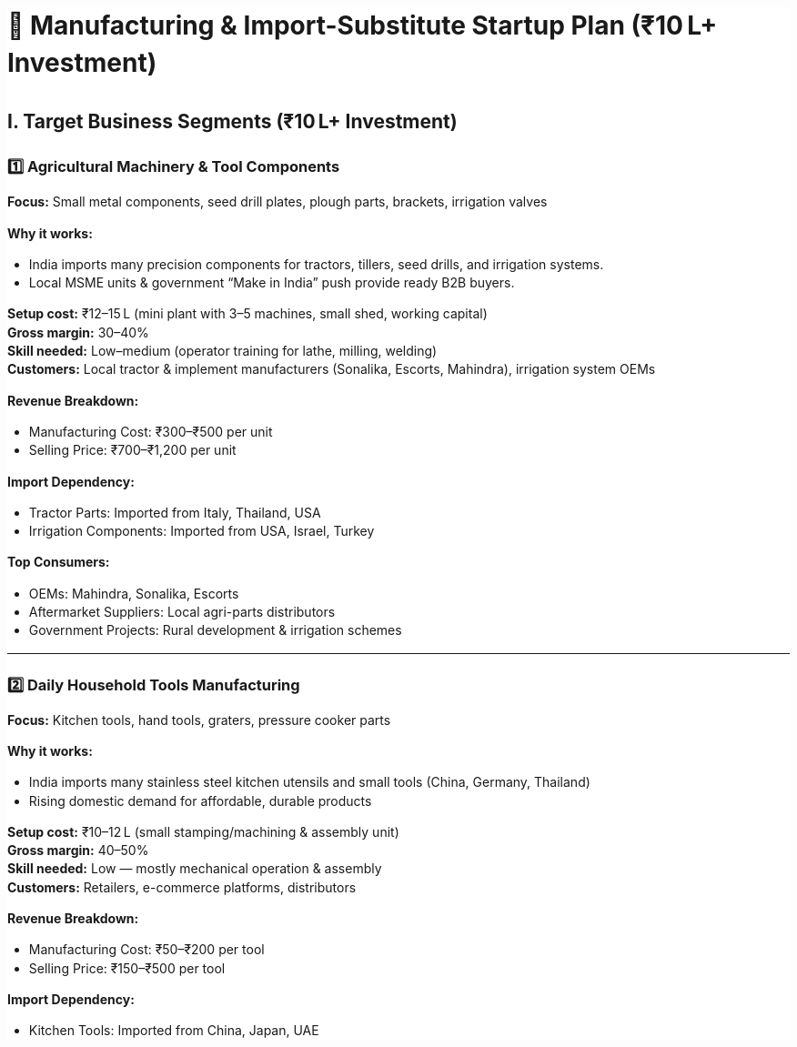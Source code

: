 # 🔹 Manufacturing & Import-Substitute Startup Plan (₹10 L+ Investment)

## I. Target Business Segments (₹10 L+ Investment)

### 1️⃣ Agricultural Machinery & Tool Components
**Focus:** Small metal components, seed drill plates, plough parts, brackets, irrigation valves

**Why it works:**
- India imports many precision components for tractors, tillers, seed drills, and irrigation systems.
- Local MSME units & government “Make in India” push provide ready B2B buyers.

**Setup cost:** ₹12–15 L (mini plant with 3–5 machines, small shed, working capital)  
**Gross margin:** 30–40%  
**Skill needed:** Low–medium (operator training for lathe, milling, welding)  
**Customers:** Local tractor & implement manufacturers (Sonalika, Escorts, Mahindra), irrigation system OEMs  

**Revenue Breakdown:**  
- Manufacturing Cost: ₹300–₹500 per unit  
- Selling Price: ₹700–₹1,200 per unit  

**Import Dependency:**  
- Tractor Parts: Imported from Italy, Thailand, USA  
- Irrigation Components: Imported from USA, Israel, Turkey  

**Top Consumers:**  
- OEMs: Mahindra, Sonalika, Escorts  
- Aftermarket Suppliers: Local agri-parts distributors  
- Government Projects: Rural development & irrigation schemes  

---

### 2️⃣ Daily Household Tools Manufacturing
**Focus:** Kitchen tools, hand tools, graters, pressure cooker parts  

**Why it works:**
- India imports many stainless steel kitchen utensils and small tools (China, Germany, Thailand)
- Rising domestic demand for affordable, durable products  

**Setup cost:** ₹10–12 L (small stamping/machining & assembly unit)  
**Gross margin:** 40–50%  
**Skill needed:** Low — mostly mechanical operation & assembly  
**Customers:** Retailers, e-commerce platforms, distributors  

**Revenue Breakdown:**  
- Manufacturing Cost: ₹50–₹200 per tool  
- Selling Price: ₹150–₹500 per tool  

**Import Dependency:**  
- Kitchen Tools: Imported from China, Japan, UAE  

